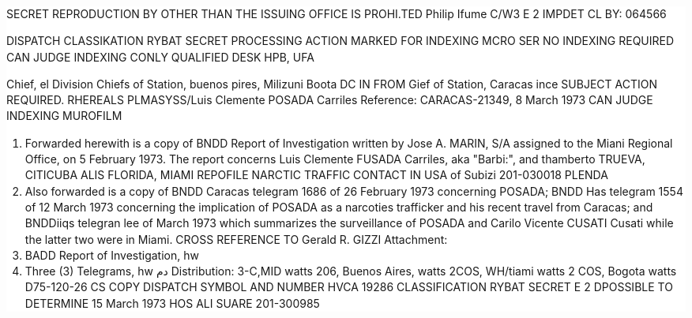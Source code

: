 SECRET
REPRODUCTION BY OTHER THAN THE ISSUING OFFICE IS PROHI.TED
Philip Ifume
C/W3
E 2 IMPDET
CL BY: 064566

DISPATCH
CLASSIKATION
RYBAT
SECRET
PROCESSING ACTION
MARKED FOR INDEXING
MCRO SER
NO INDEXING REQUIRED
CAN JUDGE INDEXING
CONLY QUALIFIED DESK
HPB, UFA

Chief, el Division
Chiefs of Station, buenos pires, Milizuni Boota DC IN
FROM
Gief of Station, Caracas ince
SUBJECT
ACTION REQUIRED. RHEREALS
PLMASYSS/Luis Clemente POSADA Carriles
Reference: CARACAS-21349, 8 March 1973
CAN JUDGE INDEXING
MUROFILM

1. Forwarded herewith is a copy of BNDD Report of Investigation
written by Jose A. MARIN, S/A assigned to the Miani Regional Office,
on 5 February 1973. The report concerns Luis Clemente FUSADA Carriles,
aka "Barbi:", and thamberto TRUEVA, CITICUBA ALIS FLORIDA, MIAMI
REPOFILE NARCTIC TRAFFIC CONTACT IN USA of Subizi 201-030018 PLENDA
2. Also forwarded is a copy of BNDD Caracas telegram 1686 of 26
February 1973 concerning POSADA; BNDD Has telegram 1554 of 12 March
1973 concerning the implication of POSADA as a narcoties trafficker and
his recent travel from Caracas; and BNDDiiqs telegran lee of March
1973 which summarizes the surveillance of POSADA and Carilo Vicente
CUSATI Cusati while the latter two were in Miami.
CROSS REFERENCE TO
Gerald R. GIZZI
Attachment:
1. BADD Report of Investigation, hw
2. Three (3) Telegrams, hw
دم
Distribution:
3-C,MID watts
206, Buenos Aires, watts
2COS, WH/tiami watts
2 COS, Bogota watts
D75-120-26
CS COPY
DISPATCH SYMBOL AND NUMBER
HVCA 19286
CLASSIFICATION
RYBAT
SECRET
E 2 DPOSSIBLE TO DETERMINE
15 March 1973
HOS ALI SUARE
201-300985
